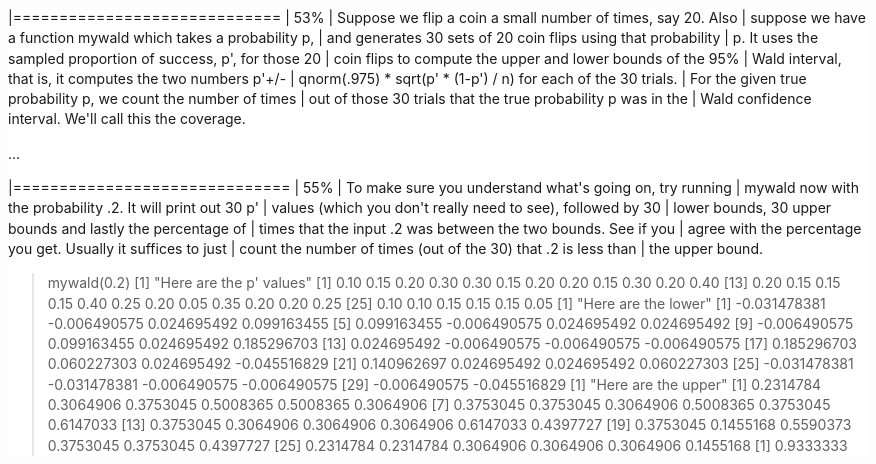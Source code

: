  |=============================                          |  53%
| Suppose we flip a coin a small number of times, say 20. Also
| suppose we have a function mywald which takes a probability p,
| and generates 30 sets of 20 coin flips using that probability
| p. It uses the sampled proportion of success, p', for those 20
| coin flips to compute the upper and lower bounds of the 95%
| Wald interval, that is, it computes the two numbers p'+/-
| qnorm(.975) * sqrt(p' * (1-p') / n) for each of the 30 trials.
| For the given true probability p, we count the number of times
| out of those 30 trials that the true probability p was in the
| Wald confidence interval. We'll call this the coverage.

...

  |==============================                         |  55%
| To make sure you understand what's going on, try running
| mywald now with the probability .2. It will print out 30 p'
| values (which you don't really need to see), followed by 30
| lower bounds, 30 upper bounds and lastly the percentage of
| times that the input .2 was between the two bounds. See if you
| agree with the percentage you get. Usually it suffices to just
| count the number of times (out of the 30) that .2 is less than
| the upper bound.

> mywald(0.2)
[1] "Here are the p' values"
 [1] 0.10 0.15 0.20 0.30 0.30 0.15 0.20 0.20 0.15 0.30 0.20 0.40
[13] 0.20 0.15 0.15 0.15 0.40 0.25 0.20 0.05 0.35 0.20 0.20 0.25
[25] 0.10 0.10 0.15 0.15 0.15 0.05
[1] "Here are the lower"
 [1] -0.031478381 -0.006490575  0.024695492  0.099163455
 [5]  0.099163455 -0.006490575  0.024695492  0.024695492
 [9] -0.006490575  0.099163455  0.024695492  0.185296703
[13]  0.024695492 -0.006490575 -0.006490575 -0.006490575
[17]  0.185296703  0.060227303  0.024695492 -0.045516829
[21]  0.140962697  0.024695492  0.024695492  0.060227303
[25] -0.031478381 -0.031478381 -0.006490575 -0.006490575
[29] -0.006490575 -0.045516829
[1] "Here are the upper"
 [1] 0.2314784 0.3064906 0.3753045 0.5008365 0.5008365 0.3064906
 [7] 0.3753045 0.3753045 0.3064906 0.5008365 0.3753045 0.6147033
[13] 0.3753045 0.3064906 0.3064906 0.3064906 0.6147033 0.4397727
[19] 0.3753045 0.1455168 0.5590373 0.3753045 0.3753045 0.4397727
[25] 0.2314784 0.2314784 0.3064906 0.3064906 0.3064906 0.1455168
[1] 0.9333333
